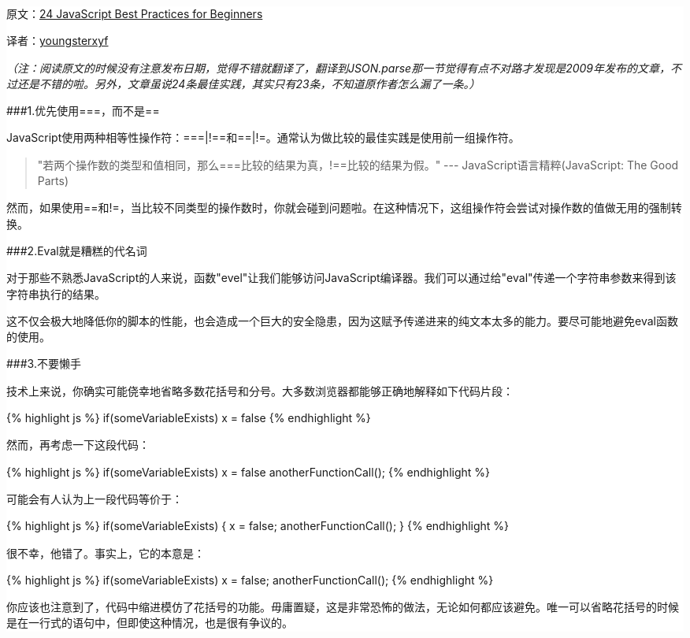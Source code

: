 
原文：[24 JavaScript Best Practices for Beginners](http://net.tutsplus.com/tutorials/javascript-ajax/24-javascript-best-practices-for-beginners/)

译者：[youngsterxyf](https://github.com/youngsterxyf)

*（注：阅读原文的时候没有注意发布日期，觉得不错就翻译了，翻译到JSON.parse那一节觉得有点不对路才发现是2009年发布的文章，不过还是不错的啦。另外，文章虽说24条最佳实践，其实只有23条，不知道原作者怎么漏了一条。）*

###1.优先使用===，而不是==

JavaScript使用两种相等性操作符：===|!==和==|!=。通常认为做比较的最佳实践是使用前一组操作符。

>
>"若两个操作数的类型和值相同，那么===比较的结果为真，!==比较的结果为假。" --- JavaScript语言精粹(JavaScript: The Good Parts)
>

然而，如果使用==和!=，当比较不同类型的操作数时，你就会碰到问题啦。在这种情况下，这组操作符会尝试对操作数的值做无用的强制转换。

###2.Eval就是糟糕的代名词

对于那些不熟悉JavaScript的人来说，函数"evel"让我们能够访问JavaScript编译器。我们可以通过给"eval"传递一个字符串参数来得到该字符串执行的结果。

这不仅会极大地降低你的脚本的性能，也会造成一个巨大的安全隐患，因为这赋予传递进来的纯文本太多的能力。要尽可能地避免eval函数的使用。

###3.不要懒手

技术上来说，你确实可能侥幸地省略多数花括号和分号。大多数浏览器都能够正确地解释如下代码片段：

{% highlight js %}
if(someVariableExists)
    x = false
{% endhighlight %}

然而，再考虑一下这段代码：

{% highlight js %}
if(someVariableExists)
    x = false
    anotherFunctionCall();
{% endhighlight %}

可能会有人认为上一段代码等价于：

{% highlight js %}
if(someVariableExists) {
    x = false;
    anotherFunctionCall();
}
{% endhighlight %}

很不幸，他错了。事实上，它的本意是：

{% highlight js %}
if(someVariableExists)
    x = false;
anotherFunctionCall();
{% endhighlight %}

你应该也注意到了，代码中缩进模仿了花括号的功能。毋庸置疑，这是非常恐怖的做法，无论如何都应该避免。唯一可以省略花括号的时候是在一行式的语句中，但即使这种情况，也是很有争议的。
